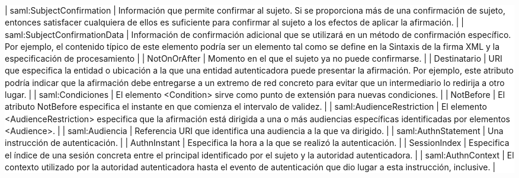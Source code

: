 | saml:SubjectConfirmation     | Información que permite confirmar al sujeto. Si se proporciona más de una confirmación de sujeto, entonces satisfacer cualquiera de ellos es suficiente para confirmar al sujeto a los efectos de aplicar la afirmación.                                                                                                                                                                                                                                                    |
| saml:SubjectConfirmationData | Información de confirmación adicional que se utilizará en un método de confirmación específico. Por ejemplo, el contenido típico de este elemento podría ser un elemento  tal como se define en la Sintaxis de la firma XML y la especificación de procesamiento                                                                                                                                                                                                                                         |
| NotOnOrAfter                 | Momento en el que el sujeto ya no puede confirmarse.                                                                                                                                                                                                                                                                                                                                                                                                            |
| Destinatario                    | URI que especifica la entidad o ubicación a la que una entidad autenticadora puede presentar la afirmación. Por ejemplo, este atributo podría indicar que la afirmación debe entregarse a un extremo de red concreto para evitar que un intermediario lo redirija a otro lugar.                                                                                                                                                                                   |
| saml:Condiciones              | El elemento &lt;Condition> sirve como punto de extensión para nuevas condiciones.                                                                                                                                                                                                                                                                                                                                                                                                   |
| NotBefore                    | El atributo NotBefore especifica el instante en que comienza el intervalo de validez.                                                                                                                                                                                                                                                                                                                                                                                  |
| saml:AudienceRestriction     | El elemento &lt;AudienceRestriction> especifica que la afirmación está dirigida a una o más audiencias específicas identificadas por elementos &lt;Audience>.                                                                                                                                                                                                                                                                                                                           |
| saml:Audiencia                | Referencia URI que identifica una audiencia a la que va dirigido.                                                                                                                                                                                                                                                                                                                                                                                                                      |
| saml:AuthnStatement          | Una instrucción de autenticación.                                                                                                                                                                                                                                                                                                                                                                                                                                               |
| AuthnInstant                 | Especifica la hora a la que se realizó la autenticación.                                                                                                                                                                                                                                                                                                                                                                                                                 |
| SessionIndex                 | Especifica el índice de una sesión concreta entre el principal identificado por el sujeto y la autoridad autenticadora.                                                                                                                                                                                                                                                                                                                                              |
| saml:AuthnContext            | El contexto utilizado por la autoridad autenticadora hasta el evento de autenticación que dio lugar a esta instrucción, inclusive.                                                                                                                                                                                                                                                                                                                                                 |